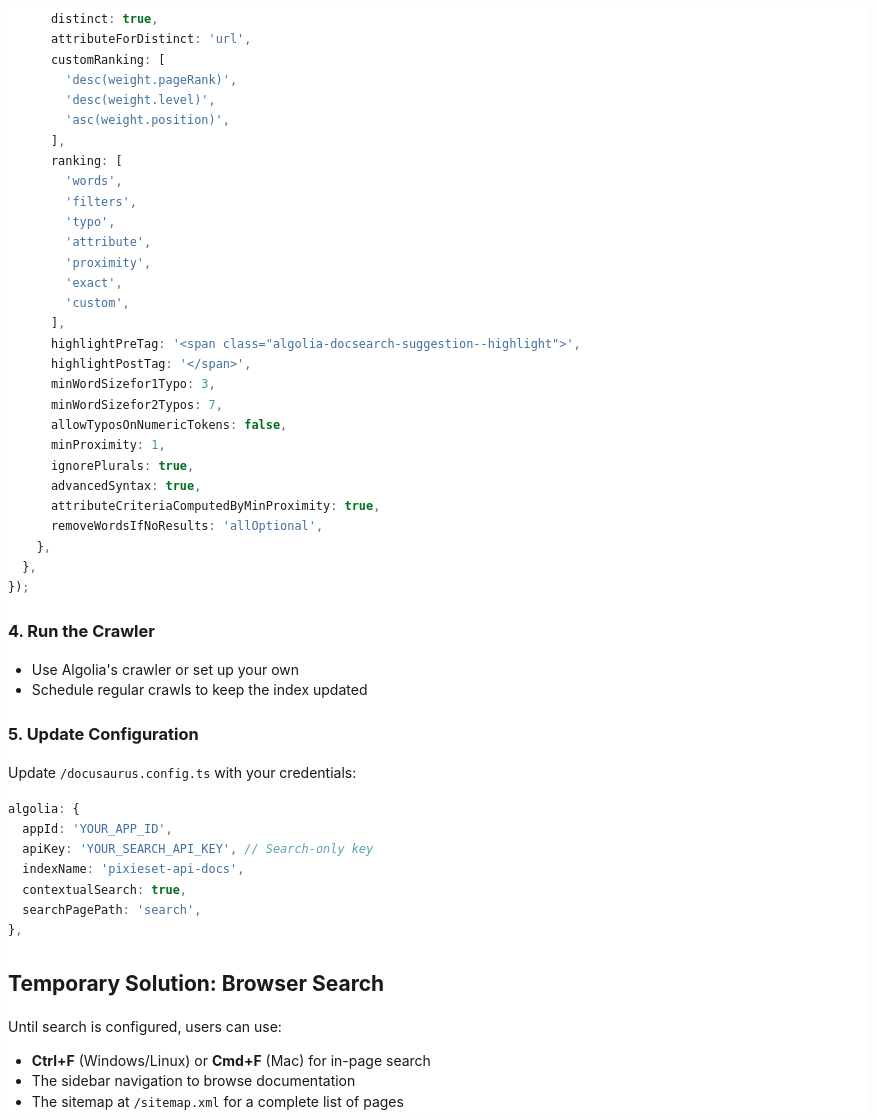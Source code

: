 ```javascript
      distinct: true,
      attributeForDistinct: 'url',
      customRanking: [
        'desc(weight.pageRank)',
        'desc(weight.level)',
        'asc(weight.position)',
      ],
      ranking: [
        'words',
        'filters',
        'typo',
        'attribute',
        'proximity',
        'exact',
        'custom',
      ],
      highlightPreTag: '<span class="algolia-docsearch-suggestion--highlight">',
      highlightPostTag: '</span>',
      minWordSizefor1Typo: 3,
      minWordSizefor2Typos: 7,
      allowTyposOnNumericTokens: false,
      minProximity: 1,
      ignorePlurals: true,
      advancedSyntax: true,
      attributeCriteriaComputedByMinProximity: true,
      removeWordsIfNoResults: 'allOptional',
    },
  },
});
```

### 4. Run the Crawler
- Use Algolia's crawler or set up your own
- Schedule regular crawls to keep the index updated

### 5. Update Configuration
Update `/docusaurus.config.ts` with your credentials:
```typescript
algolia: {
  appId: 'YOUR_APP_ID',
  apiKey: 'YOUR_SEARCH_API_KEY', // Search-only key
  indexName: 'pixieset-api-docs',
  contextualSearch: true,
  searchPagePath: 'search',
},
```

## Temporary Solution: Browser Search

Until search is configured, users can use:
- **Ctrl+F** (Windows/Linux) or **Cmd+F** (Mac) for in-page search
- The sidebar navigation to browse documentation
- The sitemap at `/sitemap.xml` for a complete list of pages
